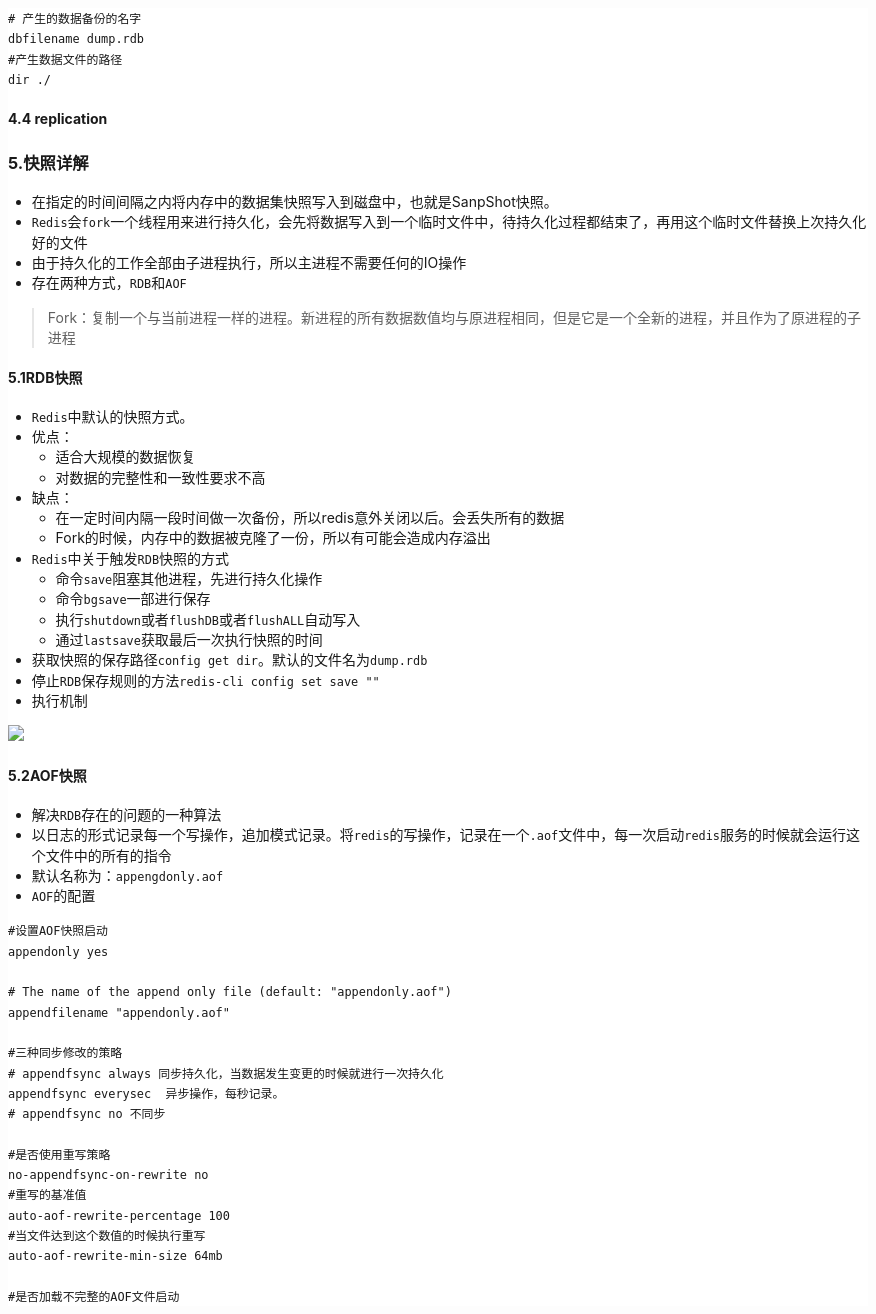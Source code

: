 ```properties
# 产生的数据备份的名字
dbfilename dump.rdb
#产生数据文件的路径
dir ./
```



#### 4.4 replication

### 5.快照详解

- 在指定的时间间隔之内将内存中的数据集快照写入到磁盘中，也就是SanpShot快照。
- `Redis`会`fork`一个线程用来进行持久化，会先将数据写入到一个临时文件中，待持久化过程都结束了，再用这个临时文件替换上次持久化好的文件
- 由于持久化的工作全部由子进程执行，所以主进程不需要任何的IO操作
- 存在两种方式，`RDB`和`AOF`

>Fork：复制一个与当前进程一样的进程。新进程的所有数据数值均与原进程相同，但是它是一个全新的进程，并且作为了原进程的子进程

#### 5.1RDB快照

- `Redis`中默认的快照方式。
- 优点：
  - 适合大规模的数据恢复
  - 对数据的完整性和一致性要求不高
- 缺点：
  - 在一定时间内隔一段时间做一次备份，所以redis意外关闭以后。会丢失所有的数据
  - Fork的时候，内存中的数据被克隆了一份，所以有可能会造成内存溢出
- `Redis`中关于触发`RDB`快照的方式
  - 命令`save`阻塞其他进程，先进行持久化操作
  - 命令`bgsave`一部进行保存
  - 执行`shutdown`或者`flushDB`或者`flushALL`自动写入
  - 通过`lastsave`获取最后一次执行快照的时间
- 获取快照的保存路径`config get dir`。默认的文件名为`dump.rdb`
- 停止`RDB`保存规则的方法`redis-cli config set save ""`
- 执行机制

![](image/RDB.png)

#### 5.2AOF快照

- 解决`RDB`存在的问题的一种算法
- 以日志的形式记录每一个写操作，追加模式记录。将`redis`的写操作，记录在一个`.aof`文件中，每一次启动`redis`服务的时候就会运行这个文件中的所有的指令
- 默认名称为：`appengdonly.aof`
- `AOF`的配置

```properties
#设置AOF快照启动
appendonly yes

# The name of the append only file (default: "appendonly.aof")
appendfilename "appendonly.aof"

#三种同步修改的策略
# appendfsync always 同步持久化，当数据发生变更的时候就进行一次持久化
appendfsync everysec  异步操作，每秒记录。
# appendfsync no 不同步

#是否使用重写策略
no-appendfsync-on-rewrite no
#重写的基准值
auto-aof-rewrite-percentage 100
#当文件达到这个数值的时候执行重写
auto-aof-rewrite-min-size 64mb

#是否加载不完整的AOF文件启动
```